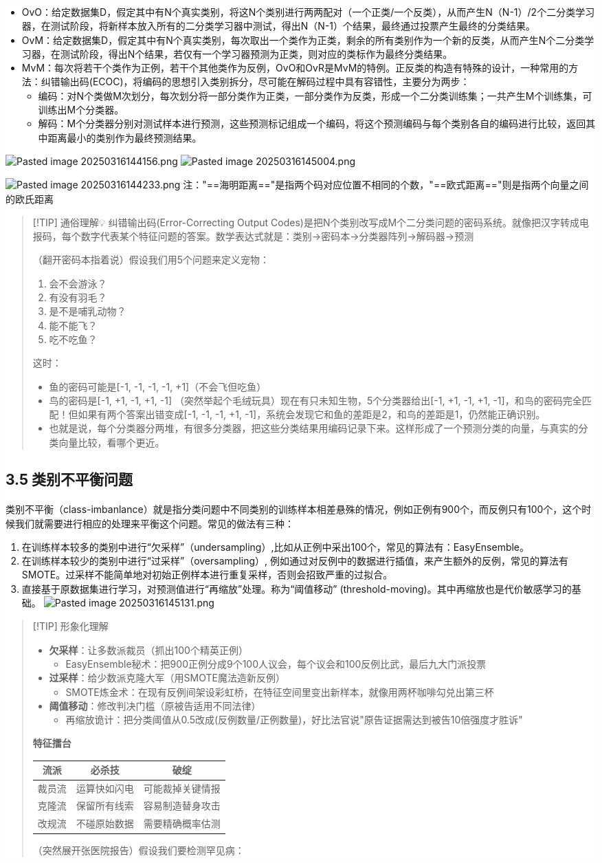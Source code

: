 - OvO：给定数据集D，假定其中有N个真实类别，将这N个类别进行两两配对（一个正类/一个反类），从而产生N（N-1）/2个二分类学习器，在测试阶段，将新样本放入所有的二分类学习器中测试，得出N（N-1）个结果，最终通过投票产生最终的分类结果。
- OvM：给定数据集D，假定其中有N个真实类别，每次取出一个类作为正类，剩余的所有类别作为一个新的反类，从而产生N个二分类学习器，在测试阶段，得出N个结果，若仅有一个学习器预测为正类，则对应的类标作为最终分类结果。
- MvM：每次将若干个类作为正例，若干个其他类作为反例，OvO和OvR是MvM的特例。正反类的构造有特殊的设计，一种常用的方法：纠错输出码(ECOC)，将编码的思想引入类别拆分，尽可能在解码过程中具有容错性，主要分为两步：
	- 编码：对N个类做M次划分，每次划分将一部分类作为正类，一部分类作为反类，形成一个二分类训练集；一共产生M个训练集，可训练出M个分类器。  
	- 解码：M个分类器分别对测试样本进行预测，这些预测标记组成一个编码，将这个预测编码与每个类别各自的编码进行比较，返回其中距离最小的类别作为最终预测结果。
    

![Pasted image 20250316144156.png](/img/user/09%20settings/Z%20attachment/Pasted%20image%2020250316144156.png)
![Pasted image 20250316145004.png](/img/user/09%20settings/Z%20attachment/Pasted%20image%2020250316145004.png)


![Pasted image 20250316144233.png](/img/user/09%20settings/Z%20attachment/Pasted%20image%2020250316144233.png)
注："==海明距离=="是指两个码对应位置不相同的个数，"==欧式距离=="则是指两个向量之间的欧氏距离

> [!TIP] 通俗理解💡
>  纠错输出码(Error-Correcting Output Codes)是把N个类别改写成M个二分类问题的密码系统。就像把汉字转成电报码，每个数字代表某个特征问题的答案。数学表达式就是：类别→密码本→分类器阵列→解码器→预测
>  
>  （翻开密码本指着说）假设我们用5个问题来定义宠物：
>  
>  1. 会不会游泳？
>  2. 有没有羽毛？
>  3. 是不是哺乳动物？
>  4. 能不能飞？
>  5. 吃不吃鱼？
>  
>  这时：
>  
>  - 鱼的密码可能是[-1, -1, -1, -1, +1]（不会飞但吃鱼）
>  - 鸟的密码是[-1, +1, -1, +1, -1]
>  （突然举起个毛绒玩具）现在有只未知生物，5个分类器给出[-1, +1, -1, +1, -1]，和鸟的密码完全匹配！但如果有两个答案出错变成[-1, -1, -1, +1, -1]，系统会发现它和鱼的差距是2，和鸟的差距是1，仍然能正确识别。
> - 也就是说，每个分类器分两堆，有很多分类器，把这些分类结果用编码记录下来。这样形成了一个预测分类的向量，与真实的分类向量比较，看哪个更近。
## **3.5 类别不平衡问题**
类别不平衡（class-imbanlance）就是指分类问题中不同类别的训练样本相差悬殊的情况，例如正例有900个，而反例只有100个，这个时候我们就需要进行相应的处理来平衡这个问题。常见的做法有三种：
1. 在训练样本较多的类别中进行“欠采样”（undersampling）,比如从正例中采出100个，常见的算法有：EasyEnsemble。
2. 在训练样本较少的类别中进行“过采样”（oversampling）, 例如通过对反例中的数据进行插值，来产生额外的反例，常见的算法有SMOTE。过采样不能简单地对初始正例样本进行重复采样，否则会招致严重的过拟合。
3. 直接基于原数据集进行学习，对预测值进行“再缩放”处理。称为“阈值移动” (threshold-moving)。其中再缩放也是代价敏感学习的基础。
    ![Pasted image 20250316145131.png](/img/user/09%20settings/Z%20attachment/Pasted%20image%2020250316145131.png)

> [!TIP] 形象化理解
>  - **欠采样**：让多数派裁员（抓出100个精英正例）
>      - EasyEnsemble秘术：把900正例分成9个100人议会，每个议会和100反例比武，最后九大门派投票
>  - **过采样**：给少数派克隆大军（用SMOTE魔法造新反例）
>      - SMOTE炼金术：在现有反例间架设彩虹桥，在特征空间里变出新样本，就像用两杯咖啡勾兑出第三杯
>  - **阈值移动**：修改判决门槛（原被告适用不同法律）
>      - 再缩放诡计：把分类阈值从0.5改成(反例数量/正例数量)，好比法官说"原告证据需达到被告10倍强度才胜诉"
>  
>  **特征擂台**
>  
> |流派|必杀技|破绽|
> |---|---|---|
> |裁员流|运算快如闪电|可能裁掉关键情报|
> |克隆流|保留所有线索|容易制造替身攻击|
> |改规流|不碰原始数据|需要精确概率估测|
>  
>  （突然展开张医院报告）假设我们要检测罕见病：
> 